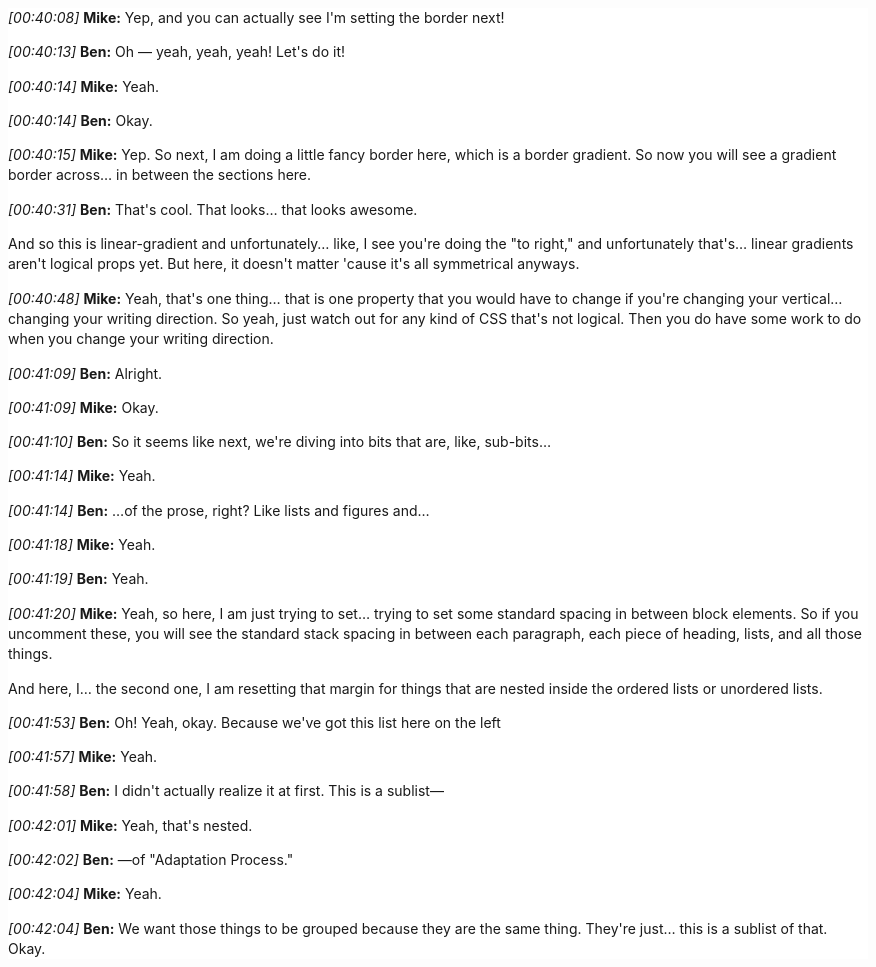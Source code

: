 <i class="timecode">[00:40:08]</i> **Mike:** Yep, and you can actually see I'm setting the border next! 

<i class="timecode">[00:40:13]</i> **Ben:** Oh — yeah, yeah, yeah! Let's do it! 

<i class="timecode">[00:40:14]</i> **Mike:** Yeah.

<i class="timecode">[00:40:14]</i> **Ben:** Okay.

<i class="timecode">[00:40:15]</i> **Mike:** Yep. So next, I am doing a little fancy border here, which is a border gradient. So now you will see a gradient border across… in between the sections here. 

<i class="timecode">[00:40:31]</i> **Ben:** That's cool. That looks… that looks awesome.

And so this is linear-gradient and unfortunately… like, I see you're doing the "to right," and unfortunately that's… linear gradients aren't logical props yet. But here, it doesn't matter 'cause it's all symmetrical anyways. 

<i class="timecode">[00:40:48]</i> **Mike:** Yeah, that's one thing… that is one property that you would have to change if you're changing your vertical… changing your writing direction. So yeah, just watch out for any kind of CSS that's not logical. Then you do have some work to do when you change your writing direction.

<i class="timecode">[00:41:09]</i> **Ben:** Alright.

<i class="timecode">[00:41:09]</i> **Mike:** Okay.

<i class="timecode">[00:41:10]</i> **Ben:** So it seems like next, we're diving into bits that are, like, sub-bits…

<i class="timecode">[00:41:14]</i> **Mike:** Yeah.

<i class="timecode">[00:41:14]</i> **Ben:** …of the prose, right? Like lists and figures and…

<i class="timecode">[00:41:18]</i> **Mike:** Yeah. 

<i class="timecode">[00:41:19]</i> **Ben:** Yeah.

<i class="timecode">[00:41:20]</i> **Mike:** Yeah, so here, I am just trying to set… trying to set some standard spacing in between block elements. So if you uncomment these, you will see the standard stack spacing in between each paragraph, each piece of heading, lists, and all those things.

And here, I… the second one, I am resetting that margin for things that are nested inside the ordered lists or unordered lists. 

<i class="timecode">[00:41:53]</i> **Ben:** Oh! Yeah, okay. Because we've got this list here on the left

<i class="timecode">[00:41:57]</i> **Mike:** Yeah.

<i class="timecode">[00:41:58]</i> **Ben:** I didn't actually realize it at first. This is a sublist—

<i class="timecode">[00:42:01]</i> **Mike:** Yeah, that's nested.

<i class="timecode">[00:42:02]</i> **Ben:** —of "Adaptation Process."

<i class="timecode">[00:42:04]</i> **Mike:** Yeah.

<i class="timecode">[00:42:04]</i> **Ben:** We want those things to be grouped because they are the same thing. They're just… this is a sublist of that. Okay. 
